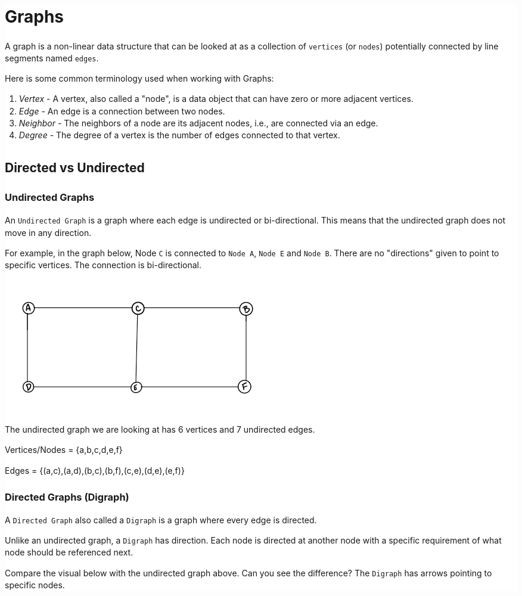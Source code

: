 # Graphs

A graph is a non-linear data structure that can be looked at as a collection of `vertices` (or `nodes`) potentially connected by line segments named `edges`.

Here is some common terminology used when working with Graphs:

1. *Vertex* -  A vertex, also called a "node", is a data object that can have zero or more adjacent vertices. 
1. *Edge* - An edge is a connection between two nodes. 
3. *Neighbor* - The neighbors of a node are its adjacent nodes, i.e., are connected via an edge.
4. *Degree* - The degree of a vertex is the number of edges connected to that vertex.

## Directed vs Undirected

### Undirected Graphs

An `Undirected Graph` is a graph where each edge is undirected or bi-directional. This means that the undirected graph does not move in any direction.

For example, in the graph below, Node `C` is connected to `Node A`, `Node E` and `Node B`. 
There are no "directions" given to point to specific vertices. The connection is bi-directional. 

![Undirected Graph](assets/UndirectedGraph.PNG)

The undirected graph we are looking at has 6 vertices and 7 undirected edges. 

Vertices/Nodes = {a,b,c,d,e,f}

Edges = {(a,c),(a,d),(b,c),(b,f),(c,e),(d,e),(e,f)}

### Directed Graphs (Digraph)

A `Directed Graph` also called a `Digraph` is a graph
where every edge is directed. 

Unlike an undirected graph, a `Digraph` has direction. Each node is directed at another node with a specific requirement of what node should be referenced next. 

Compare the visual below with the undirected graph above. Can you see the difference? The `Digraph` has arrows pointing to specific nodes. 
